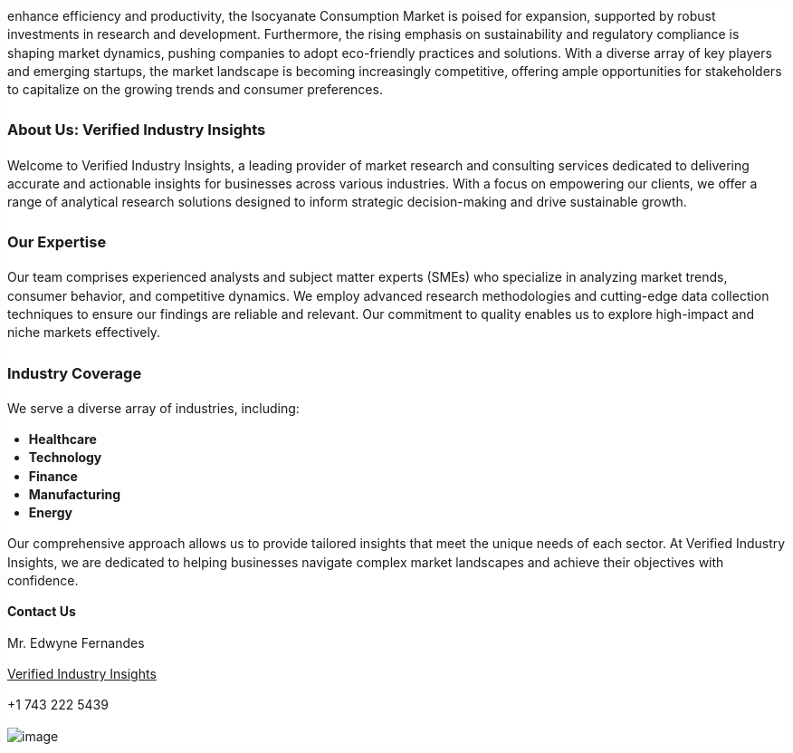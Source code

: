 enhance efficiency and productivity, the Isocyanate Consumption Market is poised for expansion, supported by robust investments in research and development. Furthermore, the rising emphasis on sustainability and regulatory compliance is shaping market dynamics, pushing companies to adopt eco-friendly practices and solutions. With a diverse array of key players and emerging startups, the market landscape is becoming increasingly competitive, offering ample opportunities for stakeholders to capitalize on the growing trends and consumer preferences.</p><h3>About Us: Verified Industry Insights</h3><p>Welcome to Verified Industry Insights, a leading provider of market research and consulting services dedicated to delivering accurate and actionable insights for businesses across various industries. With a focus on empowering our clients, we offer a range of analytical research solutions designed to inform strategic decision-making and drive sustainable growth.</p><h3>Our Expertise</h3><p>Our team comprises experienced analysts and subject matter experts (SMEs) who specialize in analyzing market trends, consumer behavior, and competitive dynamics. We employ advanced research methodologies and cutting-edge data collection techniques to ensure our findings are reliable and relevant. Our commitment to quality enables us to explore high-impact and niche markets effectively.</p><h3>Industry Coverage</h3><p>We serve a diverse array of industries, including:</p><ul><li><strong>Healthcare</strong></li><li><strong>Technology</strong></li><li><strong>Finance</strong></li><li><strong>Manufacturing</strong></li><li><strong>Energy</strong></li></ul><p>Our comprehensive approach allows us to provide tailored insights that meet the unique needs of each sector. At Verified Industry Insights, we are dedicated to helping businesses navigate complex market landscapes and achieve their objectives with confidence.</p><p><strong>Contact Us</strong></p><p>Mr. Edwyne Fernandes</p><p><a href="https://www.verifiedindustryinsights.com/">Verified Industry Insights</a></p><p>+1 743 222 5439</p>
![image](https://github.com/user-attachments/assets/da7a9a36-ec70-4f00-ae05-2e1ec3f3fd3b)
